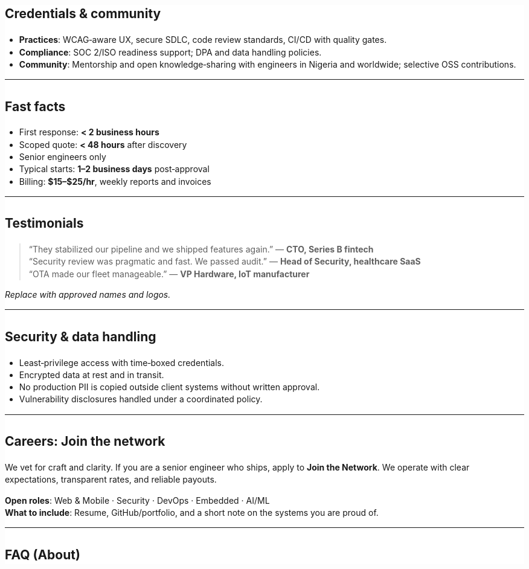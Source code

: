 
## Credentials & community

- **Practices**: WCAG‑aware UX, secure SDLC, code review standards, CI/CD with quality gates.
- **Compliance**: SOC 2/ISO readiness support; DPA and data handling policies.
- **Community**: Mentorship and open knowledge‑sharing with engineers in Nigeria and worldwide; selective OSS contributions.

---

## Fast facts

- First response: **< 2 business hours**
- Scoped quote: **< 48 hours** after discovery
- Senior engineers only
- Typical starts: **1–2 business days** post‑approval
- Billing: **\$15–\$25/hr**, weekly reports and invoices

---

## Testimonials

> “They stabilized our pipeline and we shipped features again.” — **CTO, Series B fintech**\
> “Security review was pragmatic and fast. We passed audit.” — **Head of Security, healthcare SaaS**\
> “OTA made our fleet manageable.” — **VP Hardware, IoT manufacturer**

_Replace with approved names and logos._

---

## Security & data handling

- Least‑privilege access with time‑boxed credentials.
- Encrypted data at rest and in transit.
- No production PII is copied outside client systems without written approval.
- Vulnerability disclosures handled under a coordinated policy.

---

## Careers: Join the network

We vet for craft and clarity. If you are a senior engineer who ships, apply to **Join the Network**. We operate with clear expectations, transparent rates, and reliable payouts.

**Open roles**: Web & Mobile · Security · DevOps · Embedded · AI/ML\
**What to include**: Resume, GitHub/portfolio, and a short note on the systems you are proud of.

---

## FAQ (About)
